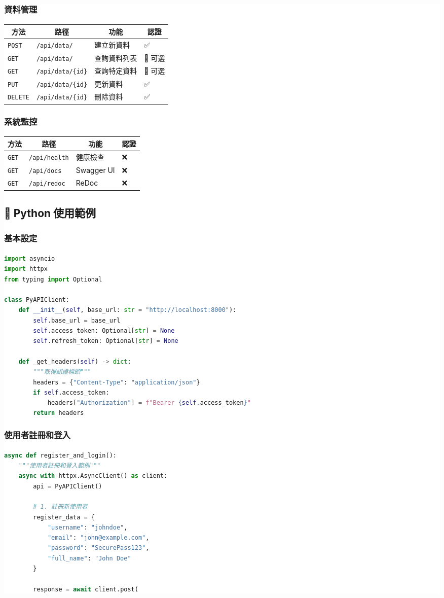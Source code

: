 ### 資料管理

| 方法 | 路徑 | 功能 | 認證 |
|------|------|------|------|
| `POST` | `/api/data/` | 建立新資料 | ✅ |
| `GET` | `/api/data/` | 查詢資料列表 | 🔶 可選 |
| `GET` | `/api/data/{id}` | 查詢特定資料 | 🔶 可選 |
| `PUT` | `/api/data/{id}` | 更新資料 | ✅ |
| `DELETE` | `/api/data/{id}` | 刪除資料 | ✅ |

### 系統監控

| 方法 | 路徑 | 功能 | 認證 |
|------|------|------|------|
| `GET` | `/api/health` | 健康檢查 | ❌ |
| `GET` | `/api/docs` | Swagger UI | ❌ |
| `GET` | `/api/redoc` | ReDoc | ❌ |

## 🐍 Python 使用範例

### 基本設定

```python
import asyncio
import httpx
from typing import Optional

class PyAPIClient:
    def __init__(self, base_url: str = "http://localhost:8000"):
        self.base_url = base_url
        self.access_token: Optional[str] = None
        self.refresh_token: Optional[str] = None
    
    def _get_headers(self) -> dict:
        """取得認證標頭"""
        headers = {"Content-Type": "application/json"}
        if self.access_token:
            headers["Authorization"] = f"Bearer {self.access_token}"
        return headers
```

### 使用者註冊和登入

```python
async def register_and_login():
    """使用者註冊和登入範例"""
    async with httpx.AsyncClient() as client:
        api = PyAPIClient()
        
        # 1. 註冊新使用者
        register_data = {
            "username": "johndoe",
            "email": "john@example.com",
            "password": "SecurePass123",
            "full_name": "John Doe"
        }
        
        response = await client.post(
```